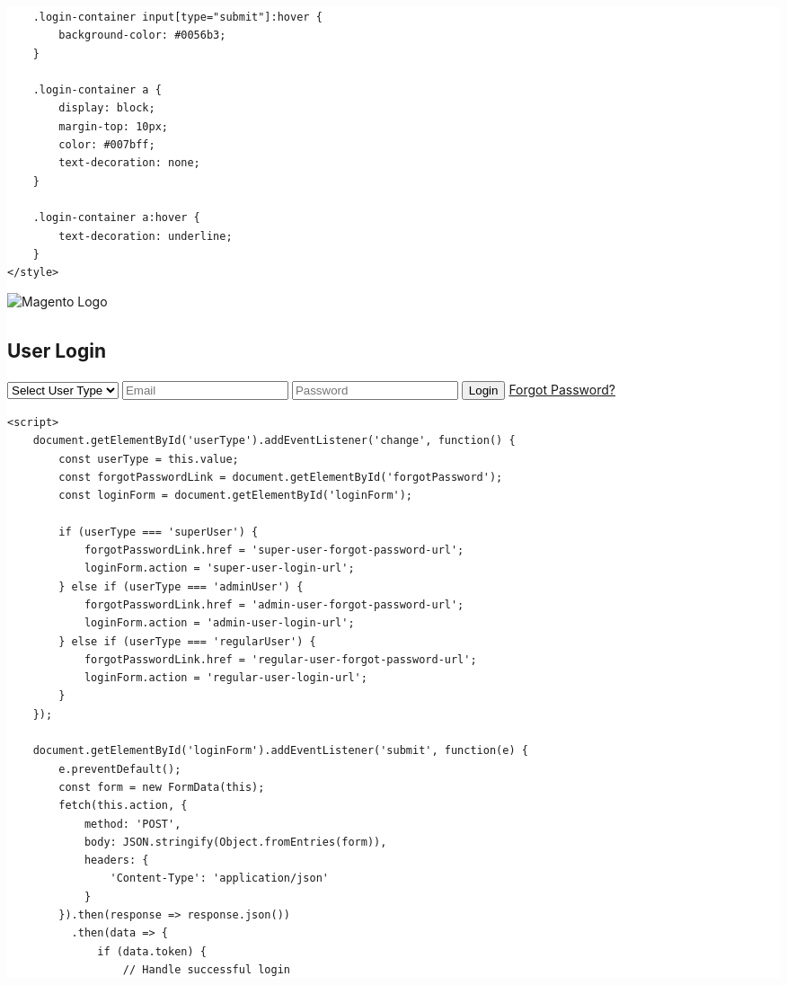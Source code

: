         .login-container input[type="submit"]:hover {
            background-color: #0056b3;
        }

        .login-container a {
            display: block;
            margin-top: 10px;
            color: #007bff;
            text-decoration: none;
        }

        .login-container a:hover {
            text-decoration: underline;
        }
    </style>
</head>
<body>
    <div class="login-container">
        <img src="magento_logo.svg" alt="Magento Logo">
        <h2>User Login</h2>
        <form id="loginForm">
            <select id="userType" name="userType" required>
                <option value="" disabled selected>Select User Type</option>
                <option value="superUser">Super User</option>
                <option value="adminUser">Admin User</option>
                <option value="regularUser">Regular User</option>
            </select>
            <input type="text" name="email" placeholder="Email" required>
            <input type="password" name="password" placeholder="Password" required>
            <input type="submit" value="Login">
            <a id="forgotPassword" href="#">Forgot Password?</a>
        </form>
    </div>

    <script>
        document.getElementById('userType').addEventListener('change', function() {
            const userType = this.value;
            const forgotPasswordLink = document.getElementById('forgotPassword');
            const loginForm = document.getElementById('loginForm');

            if (userType === 'superUser') {
                forgotPasswordLink.href = 'super-user-forgot-password-url';
                loginForm.action = 'super-user-login-url';
            } else if (userType === 'adminUser') {
                forgotPasswordLink.href = 'admin-user-forgot-password-url';
                loginForm.action = 'admin-user-login-url';
            } else if (userType === 'regularUser') {
                forgotPasswordLink.href = 'regular-user-forgot-password-url';
                loginForm.action = 'regular-user-login-url';
            }
        });

        document.getElementById('loginForm').addEventListener('submit', function(e) {
            e.preventDefault();
            const form = new FormData(this);
            fetch(this.action, {
                method: 'POST',
                body: JSON.stringify(Object.fromEntries(form)),
                headers: {
                    'Content-Type': 'application/json'
                }
            }).then(response => response.json())
              .then(data => {
                  if (data.token) {
                      // Handle successful login